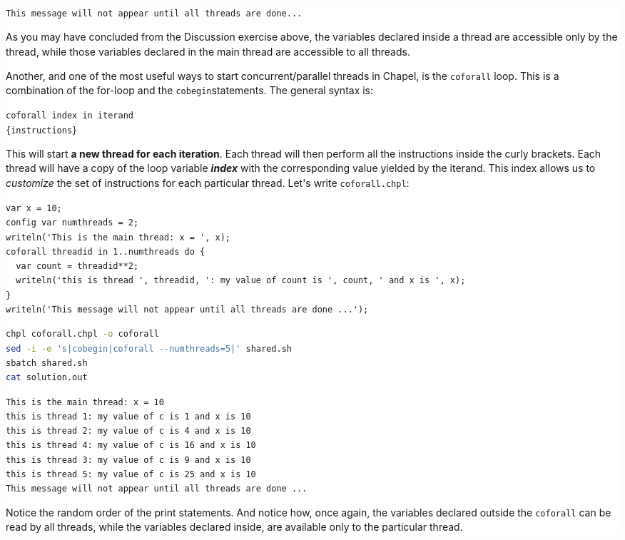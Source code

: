 ```
This message will not appear until all threads are done...
```

As you may have concluded from the Discussion exercise above, the variables declared inside a thread are accessible only
by the thread, while those variables declared in the main thread are accessible to all threads.

Another, and one of the most useful ways to start concurrent/parallel threads in Chapel, is the `coforall` loop. This is
a combination of the for-loop and the `cobegin`statements. The general syntax is:

```chpl
coforall index in iterand
{instructions}
```

This will start **a new thread for each iteration**. Each thread will then perform all the instructions inside the curly
brackets. Each thread will have a copy of the loop variable **_index_** with the corresponding value yielded by the
iterand. This index allows us to _customize_ the set of instructions for each particular thread. Let's write
`coforall.chpl`:

```chpl
var x = 10;
config var numthreads = 2;
writeln('This is the main thread: x = ', x);
coforall threadid in 1..numthreads do {
  var count = threadid**2;
  writeln('this is thread ', threadid, ': my value of count is ', count, ' and x is ', x);
}
writeln('This message will not appear until all threads are done ...');
```
```sh
chpl coforall.chpl -o coforall
sed -i -e 's|cobegin|coforall --numthreads=5|' shared.sh
sbatch shared.sh
cat solution.out
```
```
This is the main thread: x = 10
this is thread 1: my value of c is 1 and x is 10
this is thread 2: my value of c is 4 and x is 10
this is thread 4: my value of c is 16 and x is 10
this is thread 3: my value of c is 9 and x is 10
this is thread 5: my value of c is 25 and x is 10
This message will not appear until all threads are done ...
```

Notice the random order of the print statements. And notice how, once again, the variables declared
outside the `coforall` can be read by all threads, while the variables declared inside, are available
only to the particular thread.

